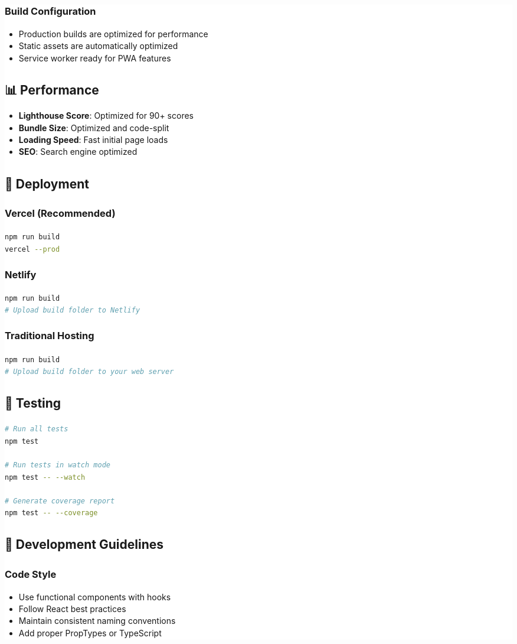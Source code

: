 ### Build Configuration
- Production builds are optimized for performance
- Static assets are automatically optimized
- Service worker ready for PWA features

## 📊 Performance

- **Lighthouse Score**: Optimized for 90+ scores
- **Bundle Size**: Optimized and code-split
- **Loading Speed**: Fast initial page loads
- **SEO**: Search engine optimized

## 🚀 Deployment

### Vercel (Recommended)
```bash
npm run build
vercel --prod
```

### Netlify
```bash
npm run build
# Upload build folder to Netlify
```

### Traditional Hosting
```bash
npm run build
# Upload build folder to your web server
```

## 🧪 Testing

```bash
# Run all tests
npm test

# Run tests in watch mode
npm test -- --watch

# Generate coverage report
npm test -- --coverage
```

## 📝 Development Guidelines

### Code Style
- Use functional components with hooks
- Follow React best practices
- Maintain consistent naming conventions
- Add proper PropTypes or TypeScript
